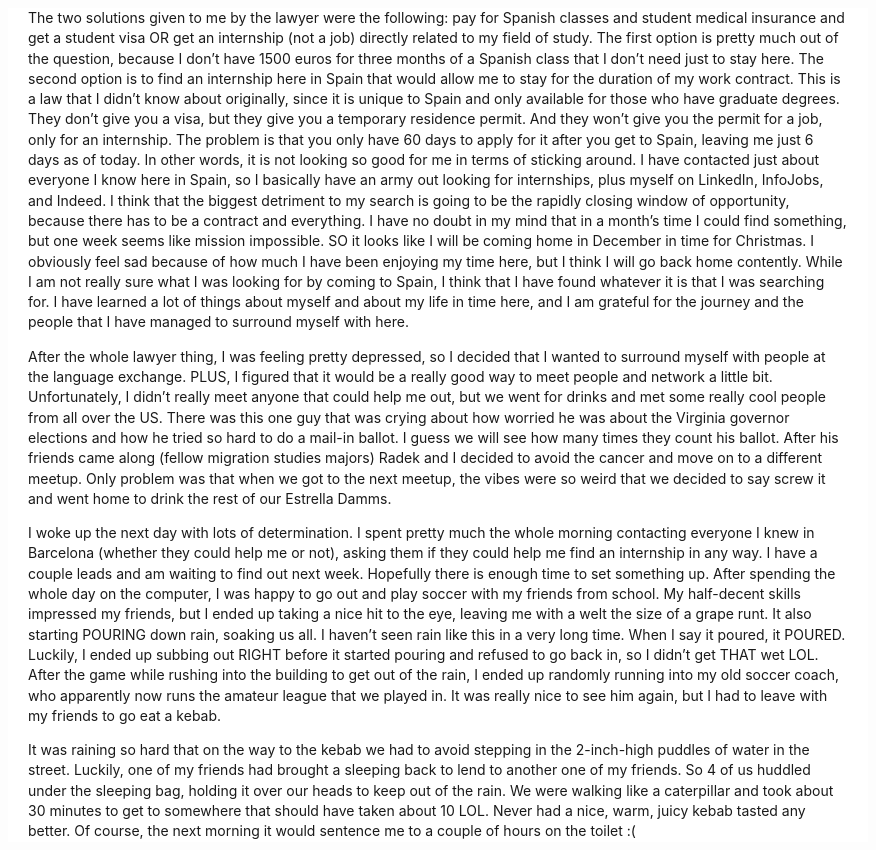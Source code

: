 <p style="margin-left:20px;margin-right:20px"> The two solutions given to me by the lawyer were the following: pay for Spanish classes and student medical insurance and get a student visa OR get an internship (not a job) directly related to my field of study. The first option is pretty much out of the question, because I don’t have 1500 euros for three months of a Spanish class that I don’t need just to stay here. The second option is to find an internship here in Spain that would allow me to stay for the duration of my work contract. This is a law that I didn’t know about originally, since it is unique to Spain and only available for those who have graduate degrees. They don’t give you a visa, but they give you a temporary residence permit. And they won’t give you the permit for a job, only for an internship. The problem is that you only have 60 days to apply for it after you get to Spain, leaving me just 6 days as of today. In other words, it is not looking so good for me in terms of sticking around. I have contacted just about everyone I know here in Spain, so I basically have an army out looking for internships, plus myself on LinkedIn, InfoJobs, and Indeed. I think that the biggest detriment to my search is going to be the rapidly closing window of opportunity, because there has to be a contract and everything. I have no doubt in my mind that in a month’s time I could find something, but one week seems like mission impossible. SO it looks like I will be coming home in December in time for Christmas. I obviously feel sad because of how much I have been enjoying my time here, but I think I will go back home contently. While I am not really sure what I was looking for by coming to Spain, I think that I have found whatever it is that I was searching for. I have learned a lot of things about myself and about my life in time here, and I am grateful for the journey and the people that I have managed to surround myself with here. </p>

<p style="margin-left:20px;margin-right:20px"> After the whole lawyer thing, I was feeling pretty depressed, so I decided that I wanted to surround myself with people at the language exchange. PLUS, I figured that it would be a really good way to meet people and network a little bit. Unfortunately, I didn’t really meet anyone that could help me out, but we went for drinks and met some really cool people from all over the US. There was this one guy that was crying about how worried he was about the Virginia governor elections and how he tried so hard to do a mail-in ballot. I guess we will see how many times they count his ballot. After his friends came along (fellow migration studies majors) Radek and I decided to avoid the cancer and move on to a different meetup. Only problem was that when we got to the next meetup, the vibes were so weird that we decided to say screw it and went home to drink the rest of our Estrella Damms. </p>

<p style="margin-left:20px;margin-right:20px"> I woke up the next day with lots of determination. I spent pretty much the whole morning contacting everyone I knew in Barcelona (whether they could help me or not), asking them if they could help me find an internship in any way. I have a couple leads and am waiting to find out next week. Hopefully there is enough time to set something up. After spending the whole day on the computer, I was happy to go out and play soccer with my friends from school. My half-decent skills impressed my friends, but I ended up taking a nice hit to the eye, leaving me with a welt the size of a grape runt. It also starting POURING down rain, soaking us all. I haven’t seen rain like this in a very long time. When I say it poured, it POURED. Luckily, I ended up subbing out RIGHT before it started pouring and refused to go back in, so I didn’t get THAT wet LOL. After the game while rushing into the building to get out of the rain, I ended up randomly running into my old soccer coach, who apparently now runs the amateur league that we played in. It was really nice to see him again, but I had to leave with my friends to go eat a kebab. </p>

<p style="margin-left:20px;margin-right:20px"> It was raining so hard that on the way to the kebab we had to avoid stepping in the 2-inch-high puddles of water in the street. Luckily, one of my friends had brought a sleeping back to lend to another one of my friends. So 4 of us huddled under the sleeping bag, holding it over our heads to keep out of the rain. We were walking like a caterpillar and took about 30 minutes to get to somewhere that should have taken about 10 LOL. Never had a nice, warm, juicy kebab tasted any better. Of course, the next morning it would sentence me to a couple of hours on the toilet :( </p>
